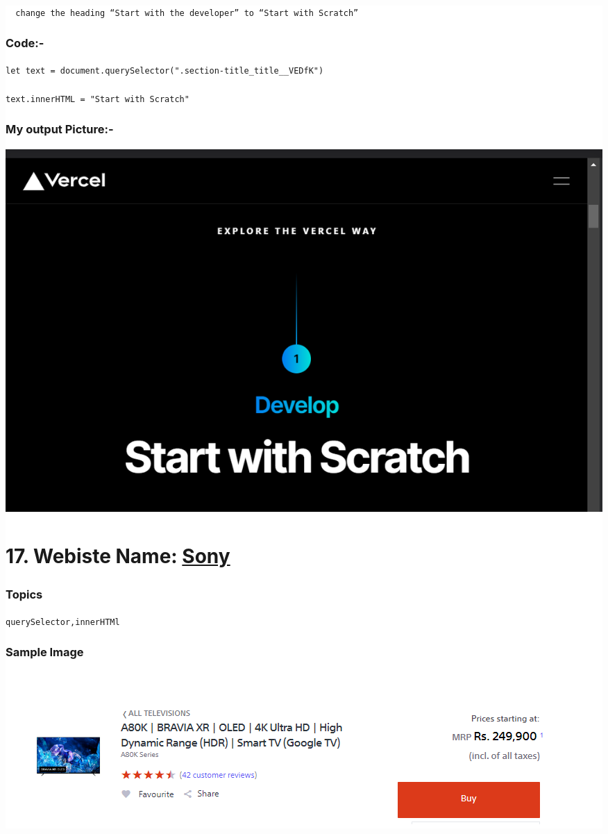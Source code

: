       change the heading “Start with the developer” to “Start with Scratch”

### Code:-

    let text = document.querySelector(".section-title_title__VEDfK")

    text.innerHTML = "Start with Scratch"

### My output Picture:-
![Output](./my_images/16th.png)


# 17. Webiste Name: [Sony](https://www.sony.co.in/)

### Topics
    querySelector,innerHTMl

### Sample Image
![Output](./sample_output/Pic33.png)

